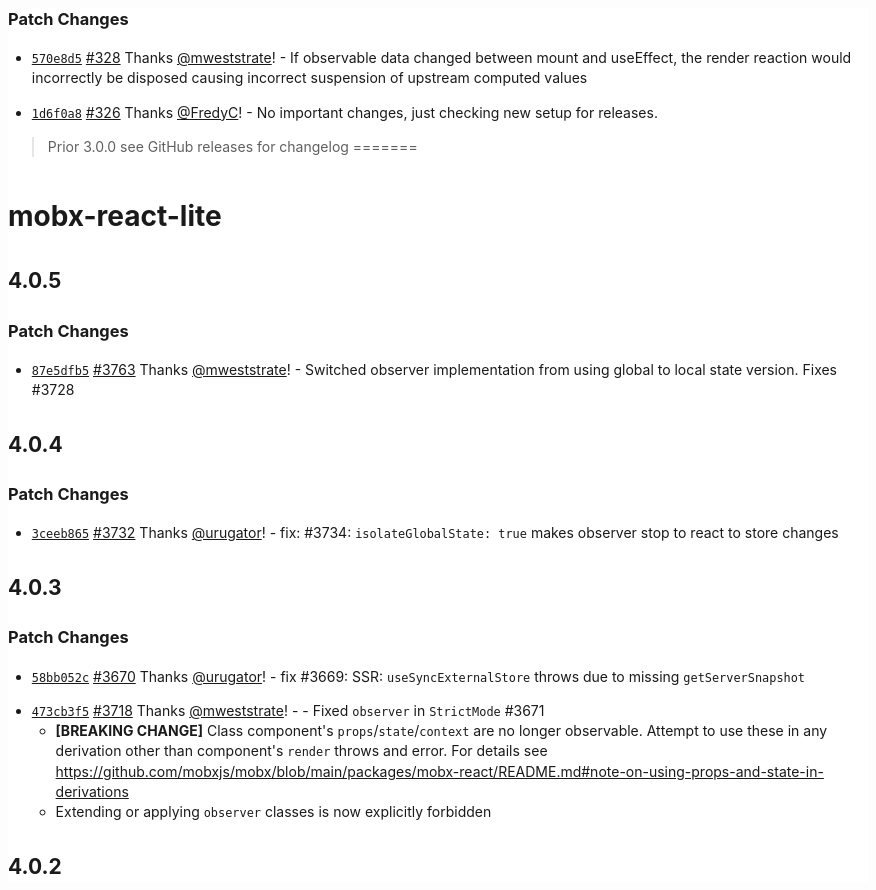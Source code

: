 ### Patch Changes

-   [`570e8d5`](https://github.com/mobxjs/mobx-react-lite/commit/570e8d594bac415cf9a6c6771080fec043161d0b) [#328](https://github.com/mobxjs/mobx-react-lite/pull/328) Thanks [@mweststrate](https://github.com/mweststrate)! - If observable data changed between mount and useEffect, the render reaction would incorrectly be disposed causing incorrect suspension of upstream computed values

*   [`1d6f0a8`](https://github.com/mobxjs/mobx-react-lite/commit/1d6f0a8dd0ff34d7e7cc71946ed670c31193572d) [#326](https://github.com/mobxjs/mobx-react-lite/pull/326) Thanks [@FredyC](https://github.com/FredyC)! - No important changes, just checking new setup for releases.

> Prior 3.0.0 see GitHub releases for changelog
=======
# mobx-react-lite

## 4.0.5

### Patch Changes

-   [`87e5dfb5`](https://github.com/mobxjs/mobx/commit/87e5dfb52a84869d62b6343887a1c8659aee595d) [#3763](https://github.com/mobxjs/mobx/pull/3763) Thanks [@mweststrate](https://github.com/mweststrate)! - Switched observer implementation from using global to local state version. Fixes #3728

## 4.0.4

### Patch Changes

-   [`3ceeb865`](https://github.com/mobxjs/mobx/commit/3ceeb8651e328c4c7211c875696b3f5269fea834) [#3732](https://github.com/mobxjs/mobx/pull/3732) Thanks [@urugator](https://github.com/urugator)! - fix: #3734: `isolateGlobalState: true` makes observer stop to react to store changes

## 4.0.3

### Patch Changes

-   [`58bb052c`](https://github.com/mobxjs/mobx/commit/58bb052ca41b8592e5bd5c3003b68ec52da53f33) [#3670](https://github.com/mobxjs/mobx/pull/3670) Thanks [@urugator](https://github.com/urugator)! - fix #3669: SSR: `useSyncExternalStore` throws due to missing `getServerSnapshot`

*   [`473cb3f5`](https://github.com/mobxjs/mobx/commit/473cb3f5fc8bf43abdd1c9c7857fe2820d2291fe) [#3718](https://github.com/mobxjs/mobx/pull/3718) Thanks [@mweststrate](https://github.com/mweststrate)! - - Fixed `observer` in `StrictMode` #3671
    -   **[BREAKING CHANGE]** Class component's `props`/`state`/`context` are no longer observable. Attempt to use these in any derivation other than component's `render` throws and error. For details see https://github.com/mobxjs/mobx/blob/main/packages/mobx-react/README.md#note-on-using-props-and-state-in-derivations
    -   Extending or applying `observer` classes is now explicitly forbidden

## 4.0.2
